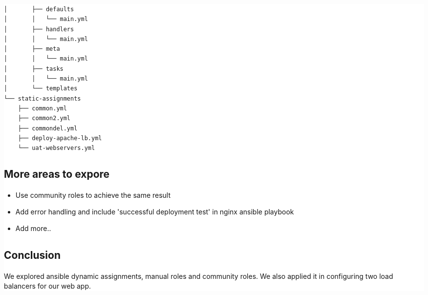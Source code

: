 ```plaintext
│       ├── defaults
│       │   └── main.yml
│       ├── handlers
│       │   └── main.yml
│       ├── meta
│       │   └── main.yml
│       ├── tasks
│       │   └── main.yml
│       └── templates
└── static-assignments
    ├── common.yml
    ├── common2.yml
    ├── commondel.yml
    ├── deploy-apache-lb.yml
    └── uat-webservers.yml
```

## More areas to expore

* Use community roles to achieve the same result
    
* Add error handling and include 'successful deployment test' in nginx ansible playbook
    
* Add more..
    

## Conclusion

We explored ansible dynamic assignments, manual roles and community roles. We also applied it in configuring two load balancers for our web app.
